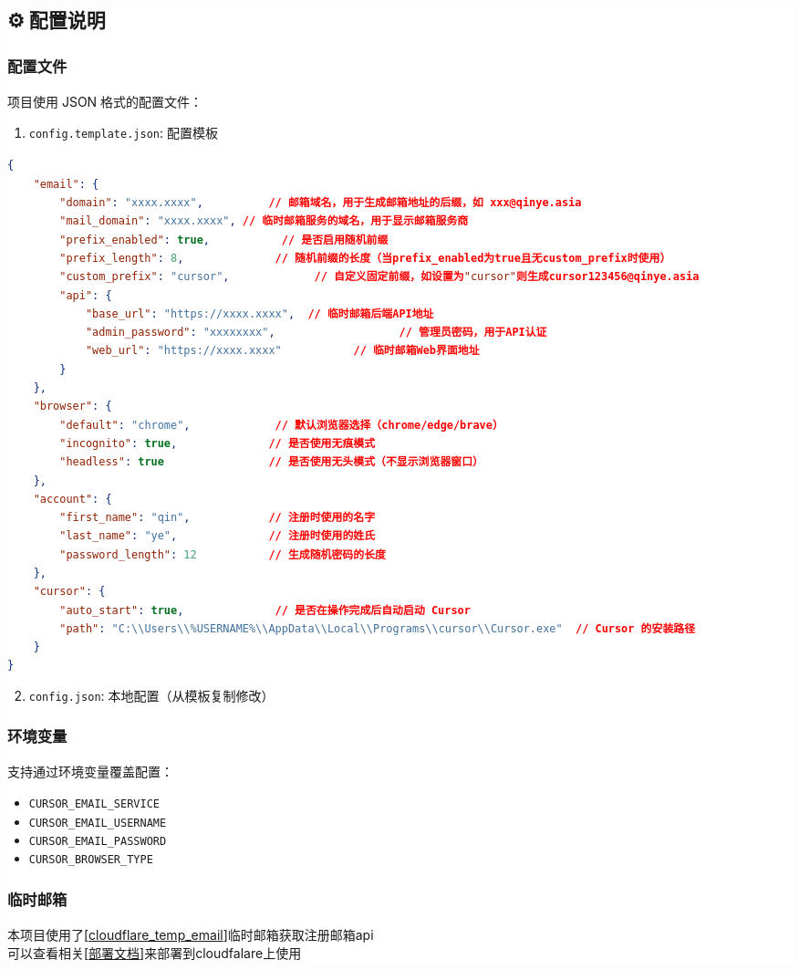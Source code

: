 ## ⚙️ 配置说明

### 配置文件
项目使用 JSON 格式的配置文件：

1. `config.template.json`: 配置模板
```json
{
    "email": {
        "domain": "xxxx.xxxx",          // 邮箱域名，用于生成邮箱地址的后缀，如 xxx@qinye.asia
        "mail_domain": "xxxx.xxxx", // 临时邮箱服务的域名，用于显示邮箱服务商
        "prefix_enabled": true,           // 是否启用随机前缀
        "prefix_length": 8,              // 随机前缀的长度（当prefix_enabled为true且无custom_prefix时使用）
        "custom_prefix": "cursor",             // 自定义固定前缀，如设置为"cursor"则生成cursor123456@qinye.asia
        "api": {
            "base_url": "https://xxxx.xxxx",  // 临时邮箱后端API地址
            "admin_password": "xxxxxxxx",                   // 管理员密码，用于API认证
            "web_url": "https://xxxx.xxxx"           // 临时邮箱Web界面地址
        }
    },
    "browser": {
        "default": "chrome",             // 默认浏览器选择（chrome/edge/brave）
        "incognito": true,              // 是否使用无痕模式
        "headless": true                // 是否使用无头模式（不显示浏览器窗口）
    },
    "account": {
        "first_name": "qin",            // 注册时使用的名字
        "last_name": "ye",              // 注册时使用的姓氏
        "password_length": 12           // 生成随机密码的长度
    },
    "cursor": {
        "auto_start": true,              // 是否在操作完成后自动启动 Cursor
        "path": "C:\\Users\\%USERNAME%\\AppData\\Local\\Programs\\cursor\\Cursor.exe"  // Cursor 的安装路径
    }
} 
```

2. `config.json`: 本地配置（从模板复制修改）

### 环境变量
支持通过环境变量覆盖配置：
- `CURSOR_EMAIL_SERVICE`
- `CURSOR_EMAIL_USERNAME`
- `CURSOR_EMAIL_PASSWORD`
- `CURSOR_BROWSER_TYPE`

### 临时邮箱
本项目使用了[[cloudflare_temp_email](https://github.com/dreamhunter2333/cloudflare_temp_email)]临时邮箱获取注册邮箱api<br>可以查看相关[[部署文档](https://temp-mail-docs.awsl.uk/zh/guide/quick-start.html)]来部署到cloudfalare上使用
